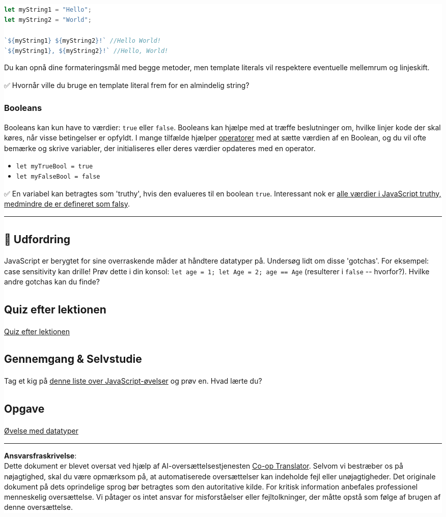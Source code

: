 ```javascript
let myString1 = "Hello";
let myString2 = "World";

`${myString1} ${myString2}!` //Hello World!
`${myString1}, ${myString2}!` //Hello, World!
```

Du kan opnå dine formateringsmål med begge metoder, men template literals vil respektere eventuelle mellemrum og linjeskift.

✅ Hvornår ville du bruge en template literal frem for en almindelig string?

### Booleans

Booleans kan kun have to værdier: `true` eller `false`. Booleans kan hjælpe med at træffe beslutninger om, hvilke linjer kode der skal køres, når visse betingelser er opfyldt. I mange tilfælde hjælper [operatorer](../../../../2-js-basics/1-data-types) med at sætte værdien af en Boolean, og du vil ofte bemærke og skrive variabler, der initialiseres eller deres værdier opdateres med en operator.

- `let myTrueBool = true`
- `let myFalseBool = false`

✅ En variabel kan betragtes som 'truthy', hvis den evalueres til en boolean `true`. Interessant nok er [alle værdier i JavaScript truthy, medmindre de er defineret som falsy](https://developer.mozilla.org/docs/Glossary/Truthy).

---

## 🚀 Udfordring

JavaScript er berygtet for sine overraskende måder at håndtere datatyper på. Undersøg lidt om disse 'gotchas'. For eksempel: case sensitivity kan drille! Prøv dette i din konsol: `let age = 1; let Age = 2; age == Age` (resulterer i `false` -- hvorfor?). Hvilke andre gotchas kan du finde?

## Quiz efter lektionen
[Quiz efter lektionen](https://ff-quizzes.netlify.app)

## Gennemgang & Selvstudie

Tag et kig på [denne liste over JavaScript-øvelser](https://css-tricks.com/snippets/javascript/) og prøv en. Hvad lærte du?

## Opgave

[Øvelse med datatyper](assignment.md)

---

**Ansvarsfraskrivelse**:  
Dette dokument er blevet oversat ved hjælp af AI-oversættelsestjenesten [Co-op Translator](https://github.com/Azure/co-op-translator). Selvom vi bestræber os på nøjagtighed, skal du være opmærksom på, at automatiserede oversættelser kan indeholde fejl eller unøjagtigheder. Det originale dokument på dets oprindelige sprog bør betragtes som den autoritative kilde. For kritisk information anbefales professionel menneskelig oversættelse. Vi påtager os intet ansvar for misforståelser eller fejltolkninger, der måtte opstå som følge af brugen af denne oversættelse.